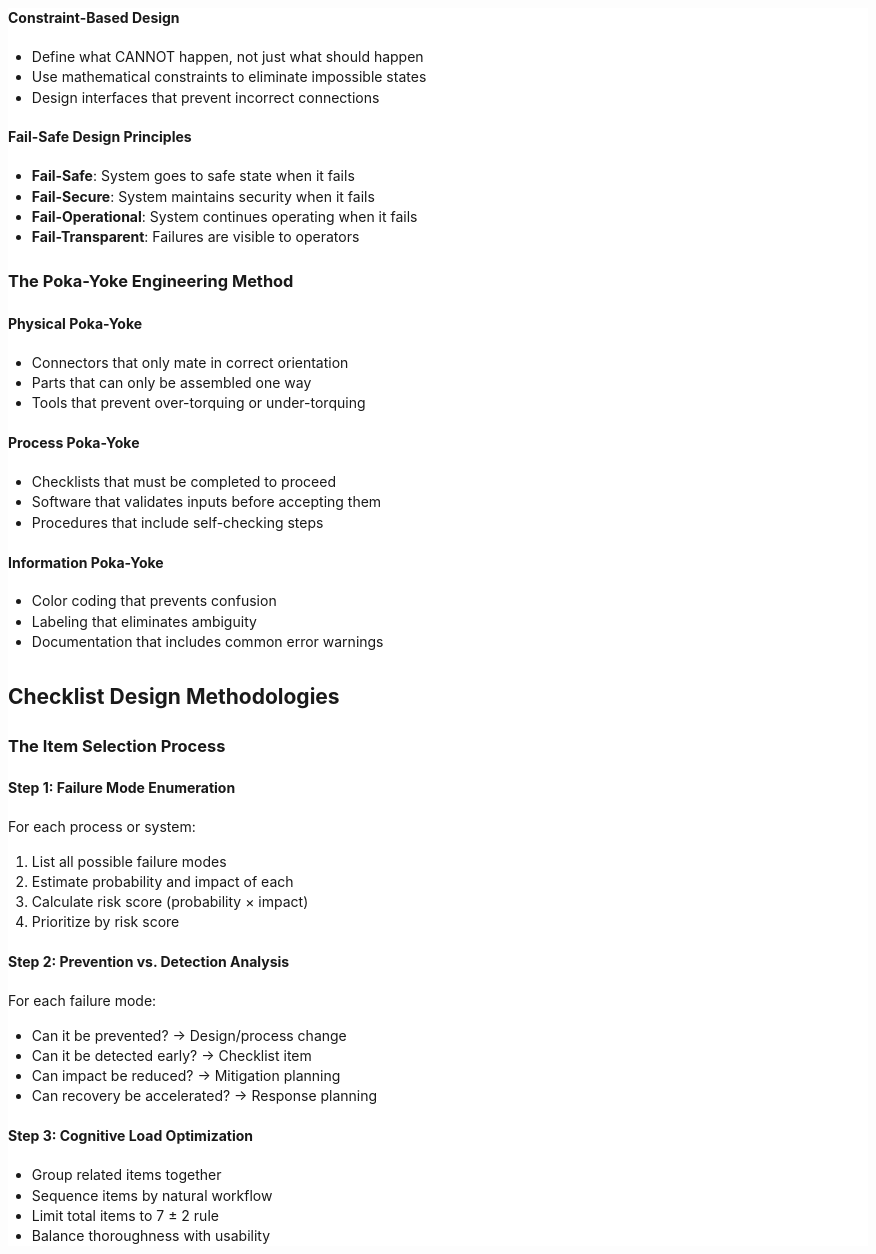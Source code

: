 #### Constraint-Based Design
- Define what CANNOT happen, not just what should happen
- Use mathematical constraints to eliminate impossible states
- Design interfaces that prevent incorrect connections

#### Fail-Safe Design Principles
- **Fail-Safe**: System goes to safe state when it fails
- **Fail-Secure**: System maintains security when it fails
- **Fail-Operational**: System continues operating when it fails
- **Fail-Transparent**: Failures are visible to operators

### The Poka-Yoke Engineering Method

#### Physical Poka-Yoke
- Connectors that only mate in correct orientation
- Parts that can only be assembled one way
- Tools that prevent over-torquing or under-torquing

#### Process Poka-Yoke
- Checklists that must be completed to proceed
- Software that validates inputs before accepting them
- Procedures that include self-checking steps

#### Information Poka-Yoke
- Color coding that prevents confusion
- Labeling that eliminates ambiguity
- Documentation that includes common error warnings

## Checklist Design Methodologies

### The Item Selection Process

#### Step 1: Failure Mode Enumeration
For each process or system:
1. List all possible failure modes
2. Estimate probability and impact of each
3. Calculate risk score (probability × impact)
4. Prioritize by risk score

#### Step 2: Prevention vs. Detection Analysis
For each failure mode:
- Can it be prevented? → Design/process change
- Can it be detected early? → Checklist item
- Can impact be reduced? → Mitigation planning
- Can recovery be accelerated? → Response planning

#### Step 3: Cognitive Load Optimization
- Group related items together
- Sequence items by natural workflow
- Limit total items to 7 ± 2 rule
- Balance thoroughness with usability
